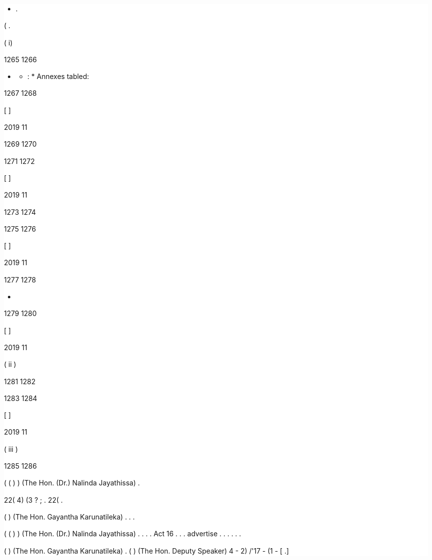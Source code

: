 * .

( .

( i)

1265 1266

* * : * Annexes tabled:

1267 1268

[ ]

2019 11

1269 1270

1271 1272

[ ]

2019 11

1273 1274

1275 1276

[ ]

2019 11

1277 1278

-

1279 1280

[ ]

2019 11

( ii )

1281 1282

1283 1284

[ ]

2019 11

( iii )

1285 1286

( ( ) ) (The Hon. (Dr.) Nalinda Jayathissa) .

22( 4) (3 ? ; . 22( .

( ) (The Hon. Gayantha Karunatileka) . . .

( ( ) ) (The Hon. (Dr.) Nalinda Jayathissa) . . . . Act 16 . . . advertise . . . . . .

( ) (The Hon. Gayantha Karunatileka) . ( ) (The Hon. Deputy Speaker) 4 - 2) /'17 - (1 - [ .]

